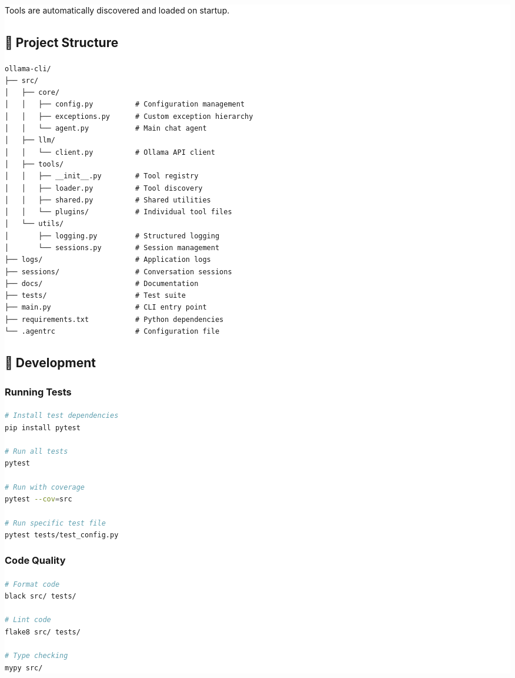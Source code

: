 Tools are automatically discovered and loaded on startup.

## 📁 Project Structure

```
ollama-cli/
├── src/
│   ├── core/
│   │   ├── config.py          # Configuration management
│   │   ├── exceptions.py      # Custom exception hierarchy
│   │   └── agent.py           # Main chat agent
│   ├── llm/
│   │   └── client.py          # Ollama API client
│   ├── tools/
│   │   ├── __init__.py        # Tool registry
│   │   ├── loader.py          # Tool discovery
│   │   ├── shared.py          # Shared utilities
│   │   └── plugins/           # Individual tool files
│   └── utils/
│       ├── logging.py         # Structured logging
│       └── sessions.py        # Session management
├── logs/                      # Application logs
├── sessions/                  # Conversation sessions
├── docs/                      # Documentation
├── tests/                     # Test suite
├── main.py                    # CLI entry point
├── requirements.txt           # Python dependencies
└── .agentrc                   # Configuration file
```

## 🧪 Development

### Running Tests

```bash
# Install test dependencies
pip install pytest

# Run all tests
pytest

# Run with coverage
pytest --cov=src

# Run specific test file
pytest tests/test_config.py
```

### Code Quality

```bash
# Format code
black src/ tests/

# Lint code
flake8 src/ tests/

# Type checking
mypy src/
```
